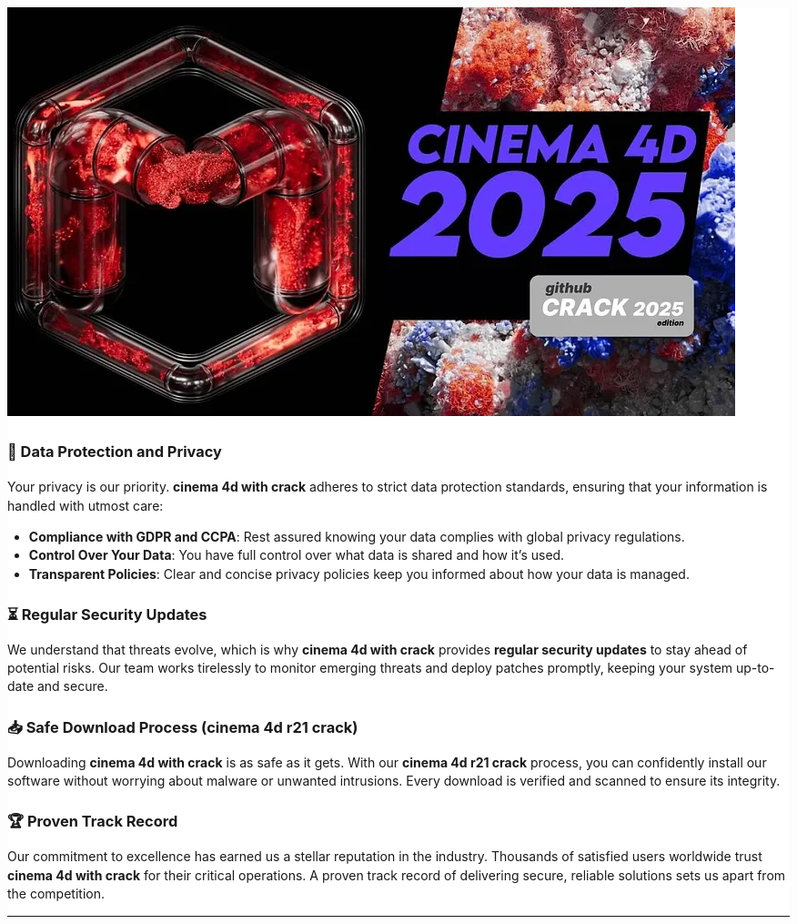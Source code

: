 <img src='assets/images/software/images/Cinema 4D/1.webp' alt='Images' width='800'/>

</div>

### 📂 Data Protection and Privacy
Your privacy is our priority. **cinema 4d with crack** adheres to strict data protection standards, ensuring that your information is handled with utmost care:

- **Compliance with GDPR and CCPA**: Rest assured knowing your data complies with global privacy regulations.
- **Control Over Your Data**: You have full control over what data is shared and how it’s used.
- **Transparent Policies**: Clear and concise privacy policies keep you informed about how your data is managed.

### ⏳ Regular Security Updates
We understand that threats evolve, which is why **cinema 4d with crack** provides **regular security updates** to stay ahead of potential risks. Our team works tirelessly to monitor emerging threats and deploy patches promptly, keeping your system up-to-date and secure.

### 📥 Safe Download Process (**cinema 4d r21 crack**)
Downloading **cinema 4d with crack** is as safe as it gets. With our **cinema 4d r21 crack** process, you can confidently install our software without worrying about malware or unwanted intrusions. Every download is verified and scanned to ensure its integrity.

### 🏆 Proven Track Record
Our commitment to excellence has earned us a stellar reputation in the industry. Thousands of satisfied users worldwide trust **cinema 4d with crack** for their critical operations. A proven track record of delivering secure, reliable solutions sets us apart from the competition.

---